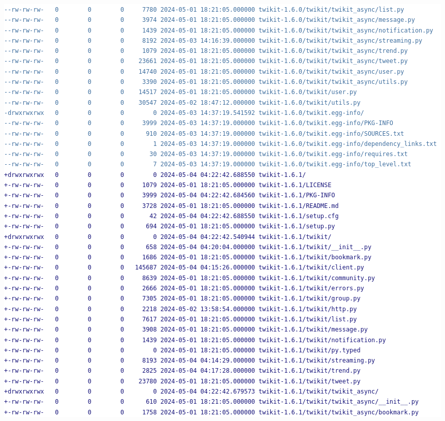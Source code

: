 ```diff
--rw-rw-rw-   0        0        0     7780 2024-05-01 18:21:05.000000 twikit-1.6.0/twikit/twikit_async/list.py
--rw-rw-rw-   0        0        0     3974 2024-05-01 18:21:05.000000 twikit-1.6.0/twikit/twikit_async/message.py
--rw-rw-rw-   0        0        0     1439 2024-05-01 18:21:05.000000 twikit-1.6.0/twikit/twikit_async/notification.py
--rw-rw-rw-   0        0        0     8192 2024-05-03 14:16:39.000000 twikit-1.6.0/twikit/twikit_async/streaming.py
--rw-rw-rw-   0        0        0     1079 2024-05-01 18:21:05.000000 twikit-1.6.0/twikit/twikit_async/trend.py
--rw-rw-rw-   0        0        0    23661 2024-05-01 18:21:05.000000 twikit-1.6.0/twikit/twikit_async/tweet.py
--rw-rw-rw-   0        0        0    14740 2024-05-01 18:21:05.000000 twikit-1.6.0/twikit/twikit_async/user.py
--rw-rw-rw-   0        0        0     3390 2024-05-01 18:21:05.000000 twikit-1.6.0/twikit/twikit_async/utils.py
--rw-rw-rw-   0        0        0    14517 2024-05-01 18:21:05.000000 twikit-1.6.0/twikit/user.py
--rw-rw-rw-   0        0        0    30547 2024-05-02 18:47:12.000000 twikit-1.6.0/twikit/utils.py
-drwxrwxrwx   0        0        0        0 2024-05-03 14:37:19.541592 twikit-1.6.0/twikit.egg-info/
--rw-rw-rw-   0        0        0     3999 2024-05-03 14:37:19.000000 twikit-1.6.0/twikit.egg-info/PKG-INFO
--rw-rw-rw-   0        0        0      910 2024-05-03 14:37:19.000000 twikit-1.6.0/twikit.egg-info/SOURCES.txt
--rw-rw-rw-   0        0        0        1 2024-05-03 14:37:19.000000 twikit-1.6.0/twikit.egg-info/dependency_links.txt
--rw-rw-rw-   0        0        0       30 2024-05-03 14:37:19.000000 twikit-1.6.0/twikit.egg-info/requires.txt
--rw-rw-rw-   0        0        0        7 2024-05-03 14:37:19.000000 twikit-1.6.0/twikit.egg-info/top_level.txt
+drwxrwxrwx   0        0        0        0 2024-05-04 04:22:42.688550 twikit-1.6.1/
+-rw-rw-rw-   0        0        0     1079 2024-05-01 18:21:05.000000 twikit-1.6.1/LICENSE
+-rw-rw-rw-   0        0        0     3999 2024-05-04 04:22:42.684560 twikit-1.6.1/PKG-INFO
+-rw-rw-rw-   0        0        0     3728 2024-05-01 18:21:05.000000 twikit-1.6.1/README.md
+-rw-rw-rw-   0        0        0       42 2024-05-04 04:22:42.688550 twikit-1.6.1/setup.cfg
+-rw-rw-rw-   0        0        0      694 2024-05-01 18:21:05.000000 twikit-1.6.1/setup.py
+drwxrwxrwx   0        0        0        0 2024-05-04 04:22:42.540944 twikit-1.6.1/twikit/
+-rw-rw-rw-   0        0        0      658 2024-05-04 04:20:04.000000 twikit-1.6.1/twikit/__init__.py
+-rw-rw-rw-   0        0        0     1686 2024-05-01 18:21:05.000000 twikit-1.6.1/twikit/bookmark.py
+-rw-rw-rw-   0        0        0   145687 2024-05-04 04:15:26.000000 twikit-1.6.1/twikit/client.py
+-rw-rw-rw-   0        0        0     8639 2024-05-01 18:21:05.000000 twikit-1.6.1/twikit/community.py
+-rw-rw-rw-   0        0        0     2666 2024-05-01 18:21:05.000000 twikit-1.6.1/twikit/errors.py
+-rw-rw-rw-   0        0        0     7305 2024-05-01 18:21:05.000000 twikit-1.6.1/twikit/group.py
+-rw-rw-rw-   0        0        0     2218 2024-05-02 13:58:54.000000 twikit-1.6.1/twikit/http.py
+-rw-rw-rw-   0        0        0     7617 2024-05-01 18:21:05.000000 twikit-1.6.1/twikit/list.py
+-rw-rw-rw-   0        0        0     3908 2024-05-01 18:21:05.000000 twikit-1.6.1/twikit/message.py
+-rw-rw-rw-   0        0        0     1439 2024-05-01 18:21:05.000000 twikit-1.6.1/twikit/notification.py
+-rw-rw-rw-   0        0        0        0 2024-05-01 18:21:05.000000 twikit-1.6.1/twikit/py.typed
+-rw-rw-rw-   0        0        0     8193 2024-05-04 04:14:29.000000 twikit-1.6.1/twikit/streaming.py
+-rw-rw-rw-   0        0        0     2825 2024-05-04 04:17:28.000000 twikit-1.6.1/twikit/trend.py
+-rw-rw-rw-   0        0        0    23780 2024-05-01 18:21:05.000000 twikit-1.6.1/twikit/tweet.py
+drwxrwxrwx   0        0        0        0 2024-05-04 04:22:42.679573 twikit-1.6.1/twikit/twikit_async/
+-rw-rw-rw-   0        0        0      610 2024-05-01 18:21:05.000000 twikit-1.6.1/twikit/twikit_async/__init__.py
+-rw-rw-rw-   0        0        0     1758 2024-05-01 18:21:05.000000 twikit-1.6.1/twikit/twikit_async/bookmark.py
```